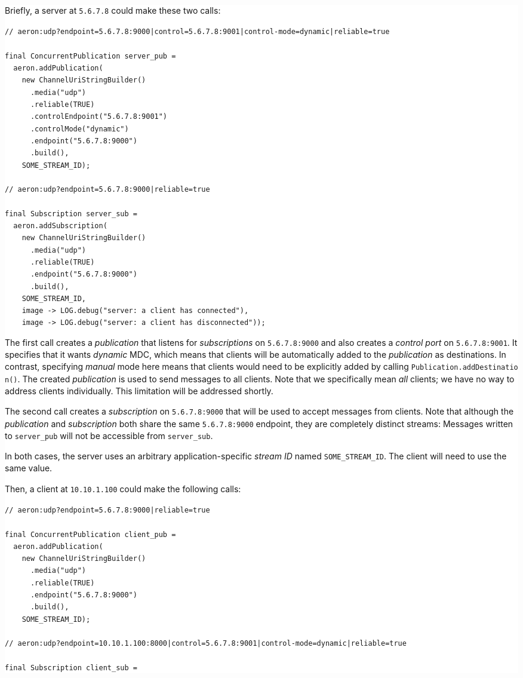 Briefly, a server at `5.6.7.8` could make these two calls:

```
// aeron:udp?endpoint=5.6.7.8:9000|control=5.6.7.8:9001|control-mode=dynamic|reliable=true

final ConcurrentPublication server_pub =
  aeron.addPublication(
    new ChannelUriStringBuilder()
      .media("udp")
      .reliable(TRUE)
      .controlEndpoint("5.6.7.8:9001")
      .controlMode("dynamic")
      .endpoint("5.6.7.8:9000")
      .build(),
    SOME_STREAM_ID);

// aeron:udp?endpoint=5.6.7.8:9000|reliable=true

final Subscription server_sub =
  aeron.addSubscription(
    new ChannelUriStringBuilder()
      .media("udp")
      .reliable(TRUE)
      .endpoint("5.6.7.8:9000")
      .build(),
    SOME_STREAM_ID,
    image -> LOG.debug("server: a client has connected"),
    image -> LOG.debug("server: a client has disconnected"));
```

The first call creates a _publication_ that listens for _subscriptions_
on `5.6.7.8:9000` and also creates a _control port_ on `5.6.7.8:9001`.
It specifies that it wants _dynamic_ MDC, which means that clients
will be automatically added to the _publication_ as destinations. In
contrast, specifying _manual_ mode here means that clients would need
to be explicitly added by calling `Publication.addDestination()`. The
created _publication_ is used to send messages to all clients. Note
that we specifically mean _all_ clients; we have no way to address
clients individually. This limitation will be addressed shortly.

The second call creates a _subscription_ on `5.6.7.8:9000` that will
be used to accept messages from clients. Note that although the
_publication_ and _subscription_ both share the same `5.6.7.8:9000`
endpoint, they are completely distinct streams: Messages written to
`server_pub` will not be accessible from `server_sub`.

In both cases, the server uses an arbitrary application-specific
_stream ID_ named `SOME_STREAM_ID`. The client will need to use the
same value.

Then, a client at `10.10.1.100` could make the following calls:

```
// aeron:udp?endpoint=5.6.7.8:9000|reliable=true

final ConcurrentPublication client_pub =
  aeron.addPublication(
    new ChannelUriStringBuilder()
      .media("udp")
      .reliable(TRUE)
      .endpoint("5.6.7.8:9000")
      .build(),
    SOME_STREAM_ID);

// aeron:udp?endpoint=10.10.1.100:8000|control=5.6.7.8:9001|control-mode=dynamic|reliable=true

final Subscription client_sub =
```